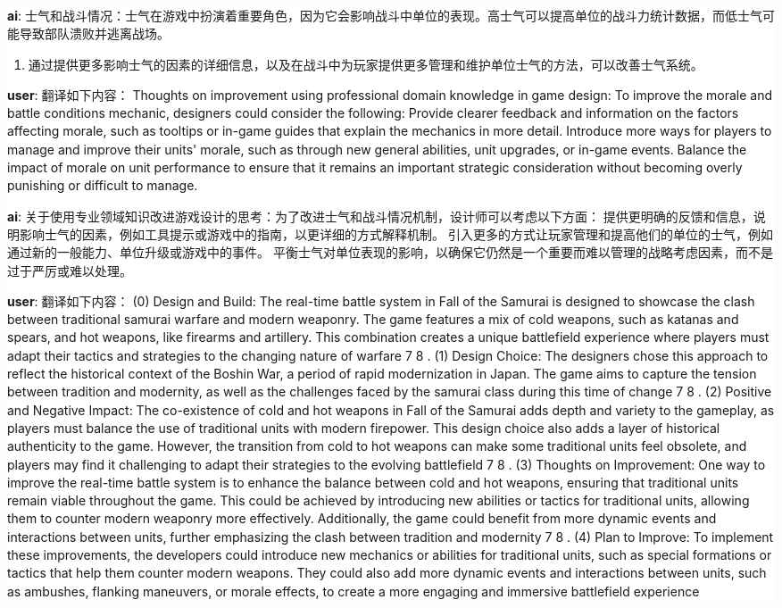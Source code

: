**ai**: 士气和战斗情况：士气在游戏中扮演着重要角色，因为它会影响战斗中单位的表现。高士气可以提高单位的战斗力统计数据，而低士气可能导致部队溃败并逃离战场。
1. 通过提供更多影响士气的因素的详细信息，以及在战斗中为玩家提供更多管理和维护单位士气的方法，可以改善士气系统。

**user**: 翻译如下内容： Thoughts on improvement using professional domain knowledge in game design: To improve the morale and battle conditions mechanic, designers could consider the following:
Provide clearer feedback and information on the factors affecting morale, such as tooltips or in-game guides that explain the mechanics in more detail.
Introduce more ways for players to manage and improve their units' morale, such as through new general abilities, unit upgrades, or in-game events.
Balance the impact of morale on unit performance to ensure that it remains an important strategic consideration without becoming overly punishing or difficult to manage.

**ai**: 关于使用专业领域知识改进游戏设计的思考：为了改进士气和战斗情况机制，设计师可以考虑以下方面：
提供更明确的反馈和信息，说明影响士气的因素，例如工具提示或游戏中的指南，以更详细的方式解释机制。
引入更多的方式让玩家管理和提高他们的单位的士气，例如通过新的一般能力、单位升级或游戏中的事件。
平衡士气对单位表现的影响，以确保它仍然是一个重要而难以管理的战略考虑因素，而不是过于严厉或难以处理。

**user**: 翻译如下内容： (0) Design and Build: The real-time battle system in Fall of the Samurai is designed to showcase the clash between traditional samurai warfare and modern weaponry. The game features a mix of cold weapons, such as katanas and spears, and hot weapons, like firearms and artillery. This combination creates a unique battlefield experience where players must adapt their tactics and strategies to the changing nature of warfare
7
8
.
(1) Design Choice: The designers chose this approach to reflect the historical context of the Boshin War, a period of rapid modernization in Japan. The game aims to capture the tension between tradition and modernity, as well as the challenges faced by the samurai class during this time of change
7
8
.
(2) Positive and Negative Impact: The co-existence of cold and hot weapons in Fall of the Samurai adds depth and variety to the gameplay, as players must balance the use of traditional units with modern firepower. This design choice also adds a layer of historical authenticity to the game. However, the transition from cold to hot weapons can make some traditional units feel obsolete, and players may find it challenging to adapt their strategies to the evolving battlefield
7
8
.
(3) Thoughts on Improvement: One way to improve the real-time battle system is to enhance the balance between cold and hot weapons, ensuring that traditional units remain viable throughout the game. This could be achieved by introducing new abilities or tactics for traditional units, allowing them to counter modern weaponry more effectively. Additionally, the game could benefit from more dynamic events and interactions between units, further emphasizing the clash between tradition and modernity
7
8
.
(4) Plan to Improve: To implement these improvements, the developers could introduce new mechanics or abilities for traditional units, such as special formations or tactics that help them counter modern weapons. They could also add more dynamic events and interactions between units, such as ambushes, flanking maneuvers, or morale effects, to create a more engaging and immersive battlefield experience
